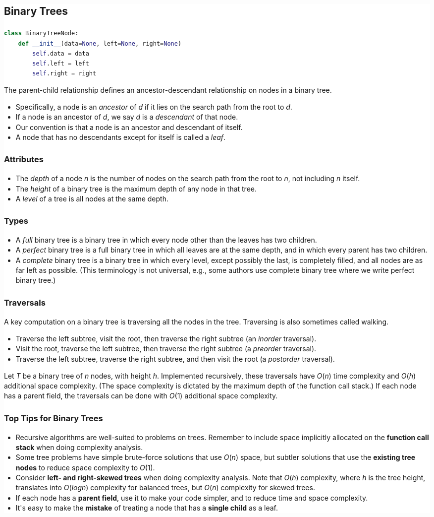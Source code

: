 ## Binary Trees

```python
class BinaryTreeNode:
	def __init__(data=None, left=None, right=None)
		self.data = data
		self.left = left
		self.right = right
```

The parent-child relationship defines an ancestor-descendant relationship on nodes in a binary tree.
- Specifically, a node is an *ancestor* of *d* if it lies on the search path from the root to *d*.
- If a node is an ancestor of *d*, we say *d* is a *descendant* of that node.
- Our convention is that a node is an ancestor and descendant of itself.
- A node that has no descendants except for itself is called a *leaf*.

### Attributes
- The *depth* of a node *n* is the number of nodes on the search path from the root to *n*, not including *n* itself.
- The *height* of a binary tree is the maximum depth of any node in that tree.
- A *level* of a tree is all nodes at the same depth.

### Types
- A *full* binary tree is a binary tree in which every node other than the leaves has two children.
- A *perfect* binary tree is a full binary tree in which all leaves are at the same depth, and in which every parent has two children.
- A *complete* binary tree is a binary tree in which every level, except possibly the last, is completely filled, and all nodes are as far left as possible. (This terminology is not universal, e.g., some authors use complete binary tree where we write perfect binary tree.) 

### Traversals
A key computation on a binary tree is traversing all the nodes in the tree. 
Traversing is also sometimes called walking.
- Traverse the left subtree, visit the root, then traverse the right subtree (an *inorder* traversal).
- Visit the root, traverse the left subtree, then traverse the right subtree (a *preorder* traversal).
- Traverse the left subtree, traverse the right subtree, and then visit the root (a *postorder* traversal).

Let $T$ be a binary tree of $n$ nodes, with height $h$.
Implemented recursively, these traversals have $O(n)$ time complexity and $O(h)$ additional space complexity. (The space complexity is dictated by the maximum depth of the function call stack.)
If each node has a parent field, the traversals can be done with $O(1)$ additional space complexity.

### Top Tips for Binary Trees
- Recursive algorithms are well-suited to problems on trees. Remember to include space implicitly allocated on the **function call stack** when doing complexity analysis.
- Some tree problems have simple brute-force solutions that use $O(n)$ space, but subtler solutions that use the **existing tree nodes** to reduce space complexity to $O(1)$.
- Consider **left- and right-skewed trees** when doing complexity analysis. Note that $O(h)$ complexity, where $h$ is the tree height, translates into $O(log n)$ complexity for balanced trees, but $O(n)$ complexity for skewed trees.
- If each node has a **parent field**, use it to make your code simpler, and to reduce time and space complexity.
- It's easy to make the **mistake** of treating a node that has a **single child** as a leaf.
